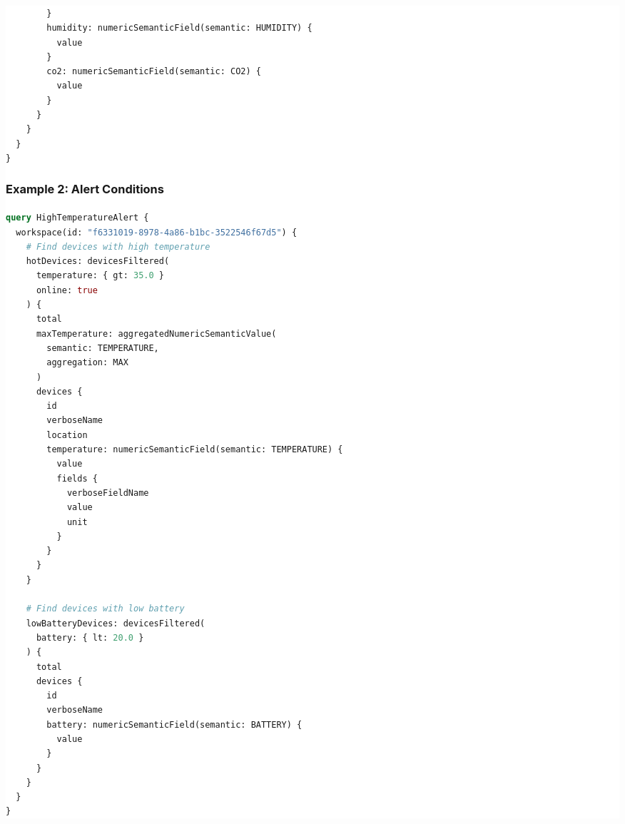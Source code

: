 ```graphql
        }
        humidity: numericSemanticField(semantic: HUMIDITY) {
          value
        }
        co2: numericSemanticField(semantic: CO2) {
          value
        }
      }
    }
  }
}
```

### Example 2: Alert Conditions

```graphql
query HighTemperatureAlert {
  workspace(id: "f6331019-8978-4a86-b1bc-3522546f67d5") {
    # Find devices with high temperature
    hotDevices: devicesFiltered(
      temperature: { gt: 35.0 }
      online: true
    ) {
      total
      maxTemperature: aggregatedNumericSemanticValue(
        semantic: TEMPERATURE,
        aggregation: MAX
      )
      devices {
        id
        verboseName
        location
        temperature: numericSemanticField(semantic: TEMPERATURE) {
          value
          fields {
            verboseFieldName
            value
            unit
          }
        }
      }
    }
    
    # Find devices with low battery
    lowBatteryDevices: devicesFiltered(
      battery: { lt: 20.0 }
    ) {
      total
      devices {
        id
        verboseName
        battery: numericSemanticField(semantic: BATTERY) {
          value
        }
      }
    }
  }
}
```

